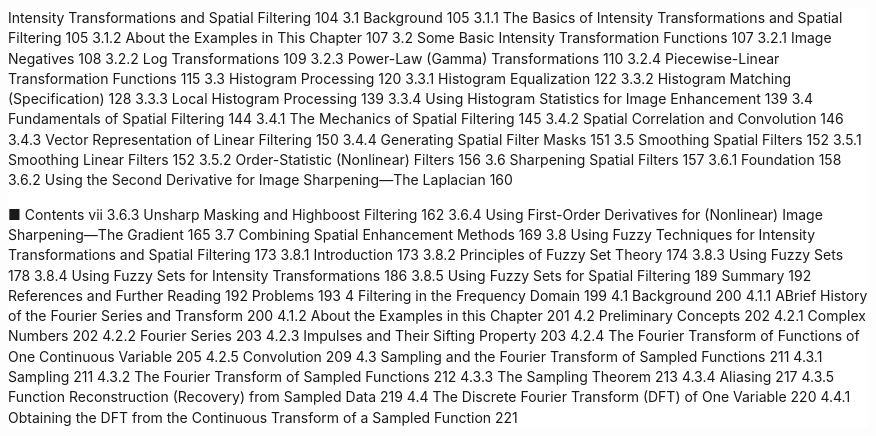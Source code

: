 Intensity Transformations and
Spatial Filtering 104
3.1 Background 105
3.1.1 The Basics of Intensity Transformations and Spatial Filtering 105
3.1.2 About the Examples in This Chapter 107
3.2 Some Basic Intensity Transformation Functions 107
3.2.1 Image Negatives 108
3.2.2 Log Transformations 109
3.2.3 Power-Law (Gamma) Transformations 110
3.2.4 Piecewise-Linear Transformation Functions 115
3.3 Histogram Processing 120
3.3.1 Histogram Equalization 122
3.3.2 Histogram Matching (Specification) 128
3.3.3 Local Histogram Processing 139
3.3.4 Using Histogram Statistics for Image Enhancement 139
3.4 Fundamentals of Spatial Filtering 144
3.4.1 The Mechanics of Spatial Filtering 145
3.4.2 Spatial Correlation and Convolution 146
3.4.3 Vector Representation of Linear Filtering 150
3.4.4 Generating Spatial Filter Masks 151
3.5 Smoothing Spatial Filters 152
3.5.1 Smoothing Linear Filters 152
3.5.2 Order-Statistic (Nonlinear) Filters 156
3.6 Sharpening Spatial Filters 157
3.6.1 Foundation 158
3.6.2 Using the Second Derivative for Image Sharpening—The
Laplacian 160</p>

<p>■ Contents vii
3.6.3 Unsharp Masking and Highboost Filtering 162
3.6.4 Using First-Order Derivatives for (Nonlinear) Image
Sharpening—The Gradient 165
3.7 Combining Spatial Enhancement Methods 169
3.8 Using Fuzzy Techniques for Intensity Transformations and Spatial
Filtering 173
3.8.1 Introduction 173
3.8.2 Principles of Fuzzy Set Theory 174
3.8.3 Using Fuzzy Sets 178
3.8.4 Using Fuzzy Sets for Intensity Transformations 186
3.8.5 Using Fuzzy Sets for Spatial Filtering 189
Summary 192
References and Further Reading 192
Problems 193
4
Filtering in the Frequency Domain 199
4.1 Background 200
4.1.1 ABrief History of the Fourier Series and Transform 200
4.1.2 About the Examples in this Chapter 201
4.2 Preliminary Concepts 202
4.2.1 Complex Numbers 202
4.2.2 Fourier Series 203
4.2.3 Impulses and Their Sifting Property 203
4.2.4 The Fourier Transform of Functions of One Continuous
Variable 205
4.2.5 Convolution 209
4.3 Sampling and the Fourier Transform of Sampled Functions 211
4.3.1 Sampling 211
4.3.2 The Fourier Transform of Sampled Functions 212
4.3.3 The Sampling Theorem 213
4.3.4 Aliasing 217
4.3.5 Function Reconstruction (Recovery) from Sampled Data 219
4.4 The Discrete Fourier Transform (DFT) of One Variable 220
4.4.1 Obtaining the DFT from the Continuous Transform of a
Sampled Function 221